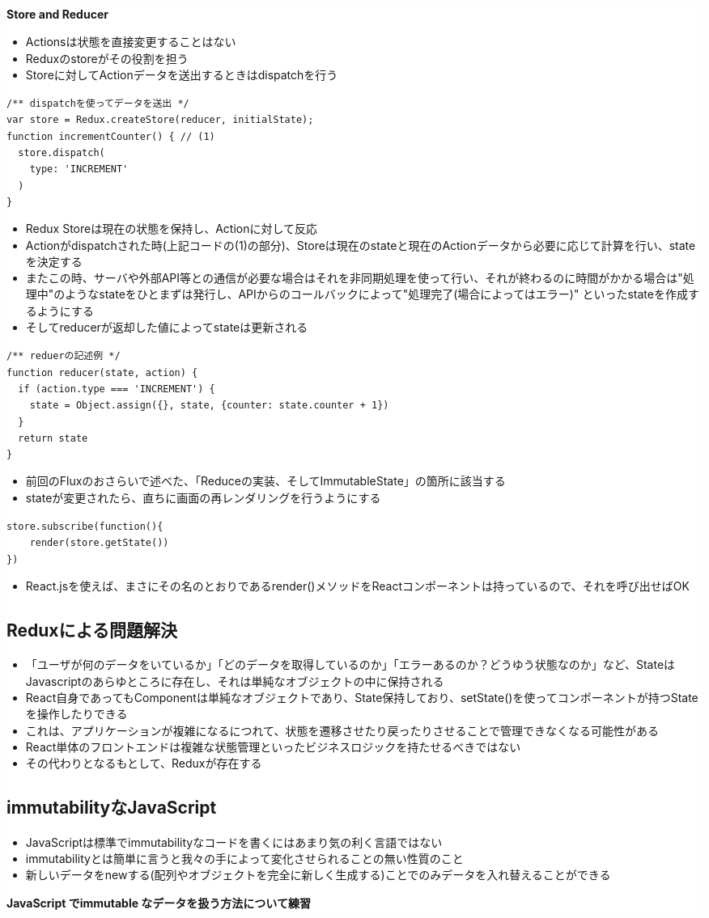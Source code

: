 **Store and Reducer**
- Actionsは状態を直接変更することはない
- Reduxのstoreがその役割を担う
- Storeに対してActionデータを送出するときはdispatchを行う
```js:
/** dispatchを使ってデータを送出 */
var store = Redux.createStore(reducer, initialState);
function incrementCounter() { // (1)
  store.dispatch(
    type: 'INCREMENT'
  )
}
```
- Redux Storeは現在の状態を保持し、Actionに対して反応
- Actionがdispatchされた時(上記コードの(1)の部分)、Storeは現在のstateと現在のActionデータから必要に応じて計算を行い、stateを決定する
- またこの時、サーバや外部API等との通信が必要な場合はそれを非同期処理を使って行い、それが終わるのに時間がかかる場合は"処理中"のようなstateをひとまずは発行し、APIからのコールバックによって"処理完了(場合によってはエラー)" といったstateを作成するようにする
- そしてreducerが返却した値によってstateは更新される
```js:
/** reduerの記述例 */
function reducer(state, action) {
  if (action.type === 'INCREMENT') {
    state = Object.assign({}, state, {counter: state.counter + 1})
  }
  return state
}
```
- 前回のFluxのおさらいで述べた、「Reduceの実装、そしてImmutableState」の箇所に該当する
- stateが変更されたら、直ちに画面の再レンダリングを行うようにする
```js:
store.subscribe(function(){
    render(store.getState())
})
```
- React.jsを使えば、まさにその名のとおりであるrender()メソッドをReactコンポーネントは持っているので、それを呼び出せばOK

## Reduxによる問題解決

- 「ユーザが何のデータをいているか」「どのデータを取得しているのか」「エラーあるのか？どうゆう状態なのか」など、StateはJavascriptのあらゆところに存在し、それは単純なオブジェクトの中に保持される
- React自身であってもComponentは単純なオブジェクトであり、State保持しており、setState()を使ってコンポーネントが持つStateを操作したりできる
- これは、アプリケーションが複雑になるにつれて、状態を遷移させたり戻ったりさせることで管理できなくなる可能性がある
- React単体のフロントエンドは複雑な状態管理といったビジネスロジックを持たせるべきではない
- その代わりとなるもとして、Reduxが存在する

## immutabilityなJavaScript

- JavaScriptは標準でimmutabilityなコードを書くにはあまり気の利く言語ではない
- immutabilityとは簡単に言うと我々の手によって変化させられることの無い性質のこと
- 新しいデータをnewする(配列やオブジェクトを完全に新しく生成する)ことでのみデータを入れ替えることができる

**JavaScript でimmutable なデータを扱う方法について練習**
